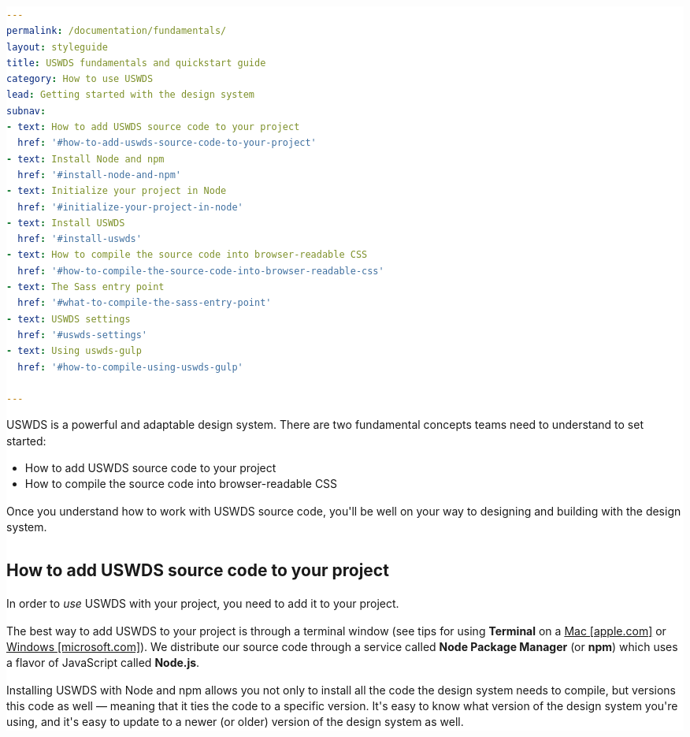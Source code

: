 ```yaml
---
permalink: /documentation/fundamentals/
layout: styleguide
title: USWDS fundamentals and quickstart guide
category: How to use USWDS
lead: Getting started with the design system
subnav:
- text: How to add USWDS source code to your project
  href: '#how-to-add-uswds-source-code-to-your-project'
- text: Install Node and npm
  href: '#install-node-and-npm'
- text: Initialize your project in Node
  href: '#initialize-your-project-in-node'
- text: Install USWDS
  href: '#install-uswds'
- text: How to compile the source code into browser-readable CSS
  href: '#how-to-compile-the-source-code-into-browser-readable-css'
- text: The Sass entry point
  href: '#what-to-compile-the-sass-entry-point'
- text: USWDS settings
  href: '#uswds-settings'
- text: Using uswds-gulp
  href: '#how-to-compile-using-uswds-gulp'

---
```


USWDS is a powerful and adaptable design system. There are two fundamental concepts teams need to understand to set started:

- How to add USWDS source code to your project
- How to compile the source code into browser-readable CSS

Once you understand how to work with USWDS source code, you'll be well on your way to designing and building with the design system.

## How to add USWDS source code to your project

In order to _use_ USWDS with your project, you need to add it to your project.

The best way to add USWDS to your project is through a terminal window (see tips for using **Terminal** on a [Mac [apple.com]](https://support.apple.com/guide/terminal/open-or-quit-terminal-apd5265185d-f365-44cb-8b09-71a064a42125/mac) or [Windows [microsoft.com]](https://www.microsoft.com/en-us/p/windows-terminal/9n0dx20hk701?rtc=1&activetab=pivot:overviewtab)). We distribute our source code through a service called **Node Package Manager** (or **npm**) which uses a flavor of JavaScript called **Node.js**.

Installing USWDS with Node and npm allows you not only to install all the code the design system needs to compile, but versions this code as well — meaning that it ties the code to a specific version. It's easy to know what version of the design system you're using, and it's easy to update to a newer (or older) version of the design system as well.
